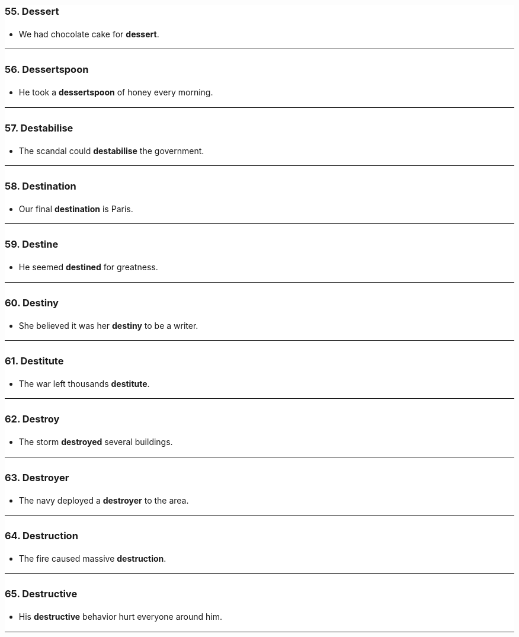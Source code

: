 ### 55. **Dessert**  
- We had chocolate cake for **dessert**.  

---  

### 56. **Dessertspoon**  
- He took a **dessertspoon** of honey every morning.  

---  

### 57. **Destabilise**  
- The scandal could **destabilise** the government.  

---  

### 58. **Destination**  
- Our final **destination** is Paris.  

---  

### 59. **Destine**  
- He seemed **destined** for greatness.  

---  

### 60. **Destiny**  
- She believed it was her **destiny** to be a writer.  

---  

### 61. **Destitute**  
- The war left thousands **destitute**.  

---  

### 62. **Destroy**  
- The storm **destroyed** several buildings.  

---  

### 63. **Destroyer**  
- The navy deployed a **destroyer** to the area.  

---  

### 64. **Destruction**  
- The fire caused massive **destruction**.  

---  

### 65. **Destructive**  
- His **destructive** behavior hurt everyone around him.  

---  